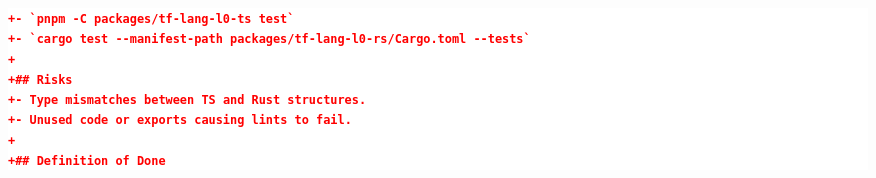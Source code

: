 ```json
+- `pnpm -C packages/tf-lang-l0-ts test`
+- `cargo test --manifest-path packages/tf-lang-l0-rs/Cargo.toml --tests`
+
+## Risks
+- Type mismatches between TS and Rust structures.
+- Unused code or exports causing lints to fail.
+
+## Definition of Done
